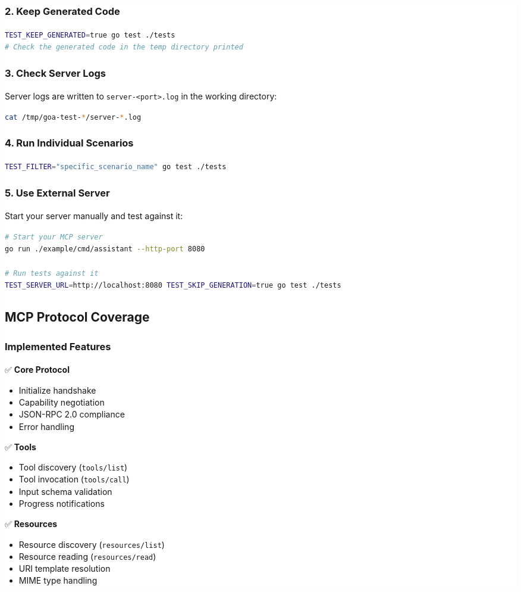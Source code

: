 ### 2. Keep Generated Code

```bash
TEST_KEEP_GENERATED=true go test ./tests
# Check the generated code in the temp directory printed
```

### 3. Check Server Logs

Server logs are written to `server-<port>.log` in the working directory:

```bash
cat /tmp/goa-test-*/server-*.log
```

### 4. Run Individual Scenarios

```bash
TEST_FILTER="specific_scenario_name" go test ./tests
```

### 5. Use External Server

Start your server manually and test against it:

```bash
# Start your MCP server
go run ./example/cmd/assistant --http-port 8080

# Run tests against it
TEST_SERVER_URL=http://localhost:8080 TEST_SKIP_GENERATION=true go test ./tests
```

## MCP Protocol Coverage

### Implemented Features

✅ **Core Protocol**
- Initialize handshake
- Capability negotiation
- JSON-RPC 2.0 compliance
- Error handling

✅ **Tools**
- Tool discovery (`tools/list`)
- Tool invocation (`tools/call`)
- Input schema validation
- Progress notifications

✅ **Resources**
- Resource discovery (`resources/list`)
- Resource reading (`resources/read`)
- URI template resolution
- MIME type handling
